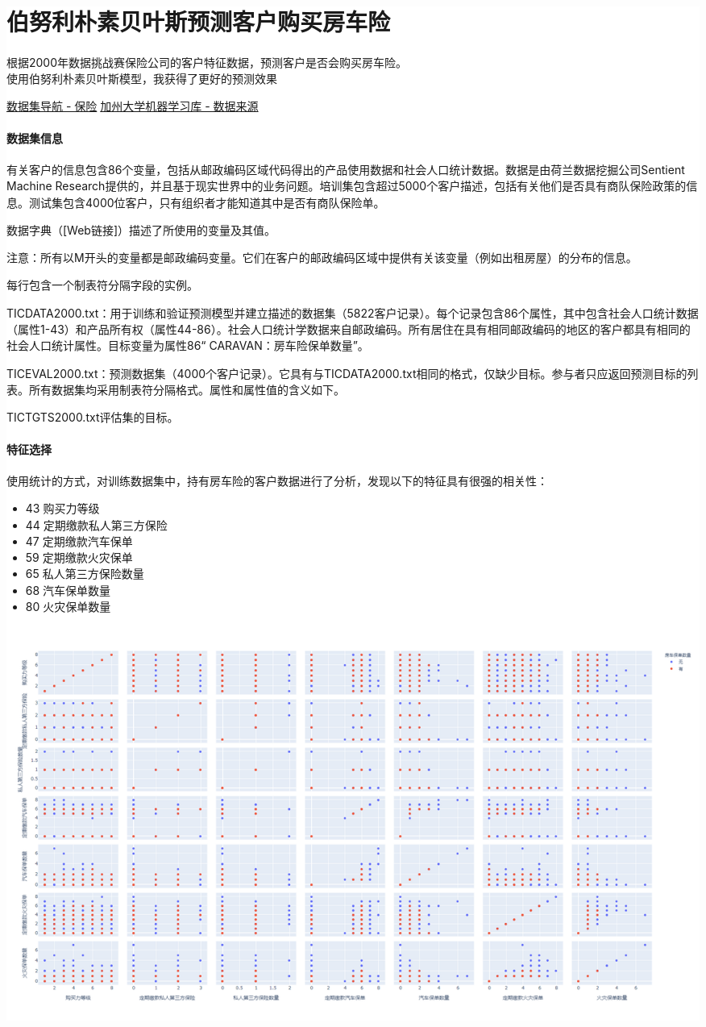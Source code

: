 # 伯努利朴素贝叶斯预测客户购买房车险
根据2000年数据挑战赛保险公司的客户特征数据，预测客户是否会购买房车险。<br/>
使用伯努利朴素贝叶斯模型，我获得了更好的预测效果

[数据集导航 - 保险](https://leon_xi.gitee.io/da123/#/%E5%85%B6%E5%AE%83/%E4%BF%9D%E9%99%A9)
[加州大学机器学习库 - 数据来源](http://archive.ics.uci.edu/ml/datasets/Insurance+Company+Benchmark+%28COIL+2000%29)

#### 数据集信息
有关客户的信息包含86个变量，包括从邮政编码区域代码得出的产品使用数据和社会人口统计数据。数据是由荷兰数据挖掘公司Sentient Machine Research提供的，并且基于现实世界中的业务问题。培训集包含超过5000个客户描述，包括有关他们是否具有商队保险政策的信息。测试集包含4000位客户，只有组织者才能知道其中是否有商队保险单。

数据字典（[Web链接]）描述了所使用的变量及其值。

注意：所有以M开头的变量都是邮政编码变量。它们在客户的邮政编码区域中提供有关该变量（例如出租房屋）的分布的信息。

每行包含一个制表符分隔字段的实例。

TICDATA2000.txt：用于训练和验证预测模型并建立描述的数据集（5822客户记录）。每个记录包含86个属性，其中包含社会人口统计数据（属性1-43）和产品所有权（属性44-86）。社会人口统计学数据来自邮政编码。所有居住在具有相同邮政编码的地区的客户都具有相同的社会人口统计属性。目标变量为属性86“ CARAVAN：房车险保单数量”。

TICEVAL2000.txt：预测数据集（4000个客户记录）。它具有与TICDATA2000.txt相同的格式，仅缺少目标。参与者只应返回预测目标的列表。所有数据集均采用制表符分隔格式。属性和属性值的含义如下。

TICTGTS2000.txt评估集的目标。

#### 特征选择
使用统计的方式，对训练数据集中，持有房车险的客户数据进行了分析，发现以下的特征具有很强的相关性：

* 43 购买力等级
* 44 定期缴款私人第三方保险
* 47 定期缴款汽车保单
* 59 定期缴款火灾保单
* 65 私人第三方保险数量
* 68 汽车保单数量
* 80 火灾保单数量

![数据特征](charts/scatter_matrix.png)
